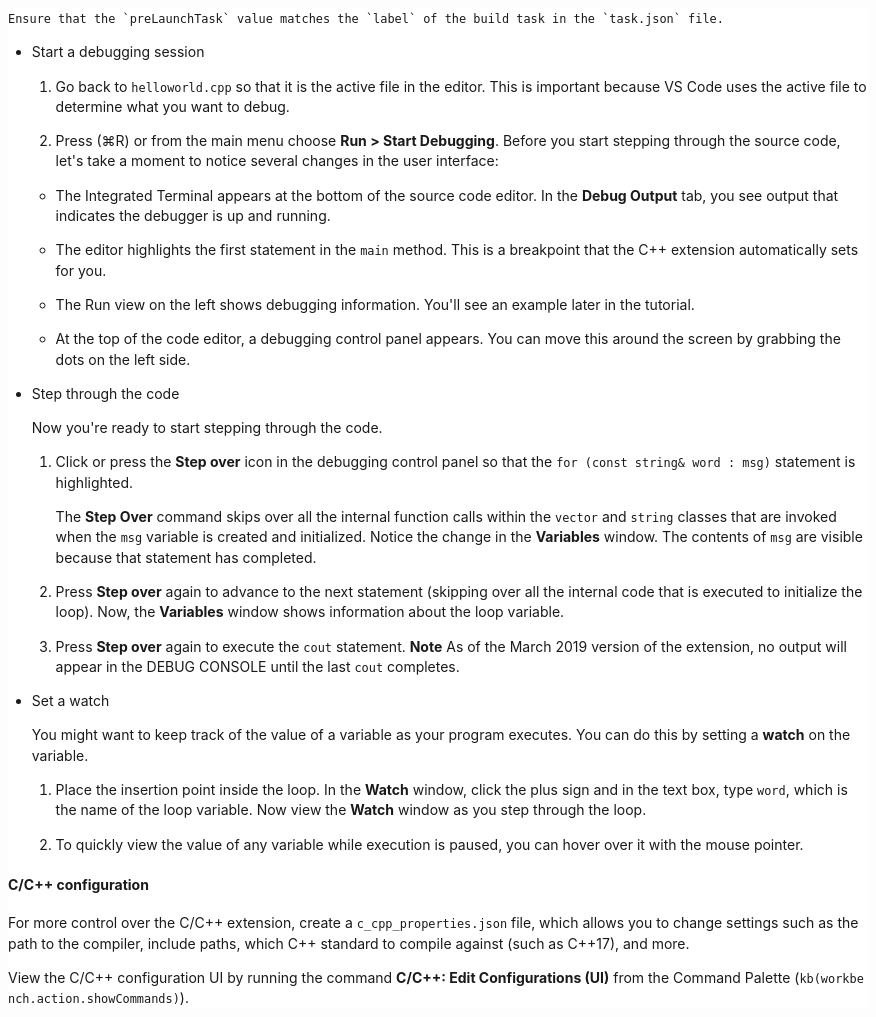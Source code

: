     Ensure that the `preLaunchTask` value matches the `label` of the build task in the `task.json` file.

-  Start a debugging session

    1. Go back to `helloworld.cpp` so that it is the active file in the editor. This is important because VS Code uses the active file to determine what you want to debug.

    1. Press (⌘R) or from the main menu choose **Run > Start Debugging**. Before you start stepping through the source code, let's take a moment to notice several changes in the user interface:

    - The Integrated Terminal appears at the bottom of the source code editor. In the **Debug Output** tab, you see output that indicates the debugger is up and running.

    - The editor highlights the first statement in the `main` method. This is a breakpoint that the C++ extension automatically sets for you.

    - The Run view on the left shows debugging information. You'll see an example later in the tutorial.

    - At the top of the code editor, a debugging control panel appears. You can move this around the screen by grabbing the dots on the left side.

- Step through the code

    Now you're ready to start stepping through the code.

    1. Click or press the **Step over** icon in the debugging control panel so that the `for (const string& word : msg)` statement is highlighted.

        The **Step Over** command skips over all the internal function calls within the `vector` and `string` classes that are invoked when the `msg` variable is created and initialized. Notice the change in the **Variables** window. The contents of `msg` are visible because that statement has completed.

    1. Press **Step over** again to advance to the next statement (skipping over all the internal code that is executed to initialize the loop). Now, the **Variables** window shows information about the loop variable.

    1. Press **Step over** again to execute the `cout` statement. **Note** As of the March 2019 version of the extension, no output will appear in the DEBUG CONSOLE until the last `cout` completes.

- Set a watch

    You might want to keep track of the value of a variable as your program executes. You can do this by setting a **watch** on the variable.

    1. Place the insertion point inside the loop. In the **Watch** window, click the plus sign and in the text box, type `word`, which is the name of the loop variable. Now view the **Watch** window as you step through the loop.

    1. To quickly view the value of any variable while execution is paused, you can hover over it with the mouse pointer.

#### C/C++ configuration

For more control over the C/C++ extension, create a `c_cpp_properties.json` file, which allows you to change settings such as the path to the compiler, include paths, which C++ standard to compile against (such as C++17), and more.

View the C/C++ configuration UI by running the command **C/C++: Edit Configurations (UI)** from the Command Palette (`kb(workbench.action.showCommands)`).
